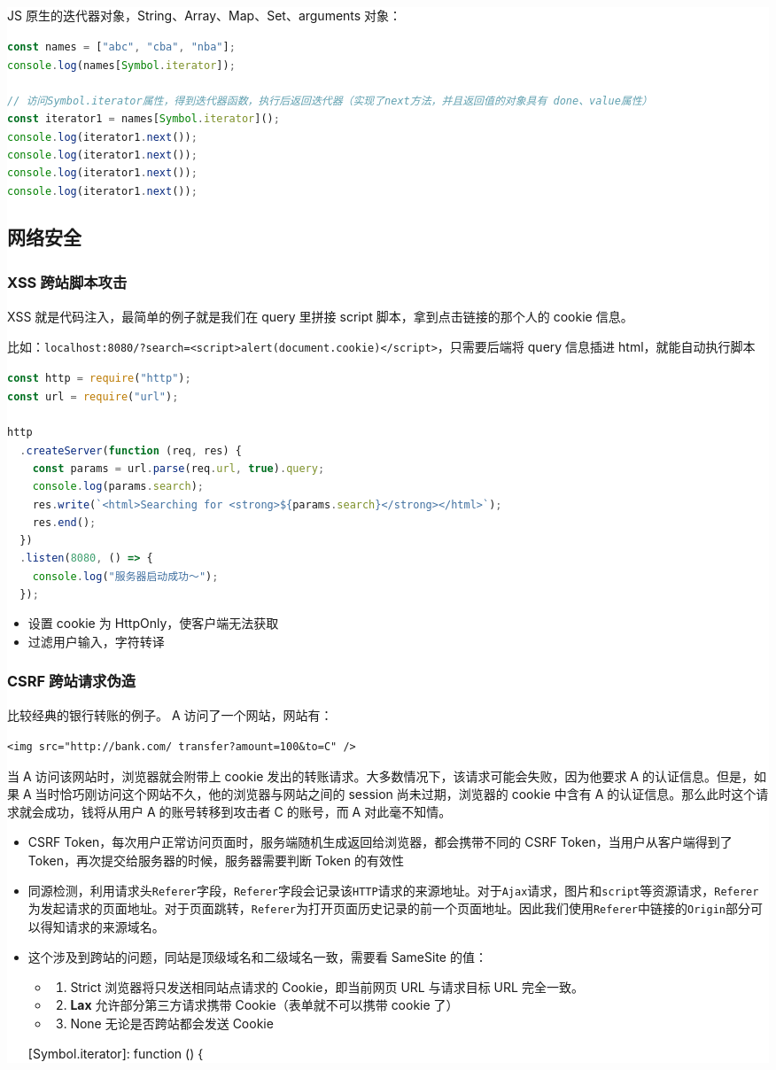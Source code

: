 JS 原生的迭代器对象，String、Array、Map、Set、arguments 对象：

```js
const names = ["abc", "cba", "nba"];
console.log(names[Symbol.iterator]);

// 访问Symbol.iterator属性，得到迭代器函数，执行后返回迭代器（实现了next方法，并且返回值的对象具有 done、value属性）
const iterator1 = names[Symbol.iterator]();
console.log(iterator1.next());
console.log(iterator1.next());
console.log(iterator1.next());
console.log(iterator1.next());
```

## 网络安全

### XSS 跨站脚本攻击

XSS 就是代码注入，最简单的例子就是我们在 query 里拼接 script 脚本，拿到点击链接的那个人的 cookie 信息。

比如：`localhost:8080/?search=<script>alert(document.cookie)</script>`，只需要后端将 query 信息插进 html，就能自动执行脚本

```js
const http = require("http");
const url = require("url");

http
  .createServer(function (req, res) {
    const params = url.parse(req.url, true).query;
    console.log(params.search);
    res.write(`<html>Searching for <strong>${params.search}</strong></html>`);
    res.end();
  })
  .listen(8080, () => {
    console.log("服务器启动成功～");
  });
```

- 设置 cookie 为 HttpOnly，使客户端无法获取
- 过滤用户输入，字符转译

### CSRF 跨站请求伪造

比较经典的银行转账的例子。 A 访问了一个网站，网站有：

```
<img src="http://bank.com/ transfer?amount=100&to=C" />
```

当 A 访问该网站时，浏览器就会附带上 cookie 发出的转账请求。大多数情况下，该请求可能会失败，因为他要求 A 的认证信息。但是，如果 A 当时恰巧刚访问这个网站不久，他的浏览器与网站之间的 session 尚未过期，浏览器的 cookie 中含有 A 的认证信息。那么此时这个请求就会成功，钱将从用户 A 的账号转移到攻击者 C 的账号，而 A 对此毫不知情。

- CSRF Token，每次用户正常访问页面时，服务端随机生成返回给浏览器，都会携带不同的 CSRF Token，当用户从客户端得到了 Token，再次提交给服务器的时候，服务器需要判断 Token 的有效性
- 同源检测，利用请求头`Referer`字段，`Referer`字段会记录该`HTTP`请求的来源地址。对于`Ajax`请求，图片和`script`等资源请求，`Referer`为发起请求的页面地址。对于页面跳转，`Referer`为打开页面历史记录的前一个页面地址。因此我们使用`Referer`中链接的`Origin`部分可以得知请求的来源域名。
- 这个涉及到跨站的问题，同站是顶级域名和二级域名一致，需要看 SameSite 的值：
  - 1. Strict 浏览器将只发送相同站点请求的 Cookie，即当前网页 URL 与请求目标 URL 完全一致。
  - 2. **Lax** 允许部分第三方请求携带 Cookie（表单就不可以携带 cookie 了）
  - 3. None 无论是否跨站都会发送 Cookie


  [Symbol.iterator]: function () {